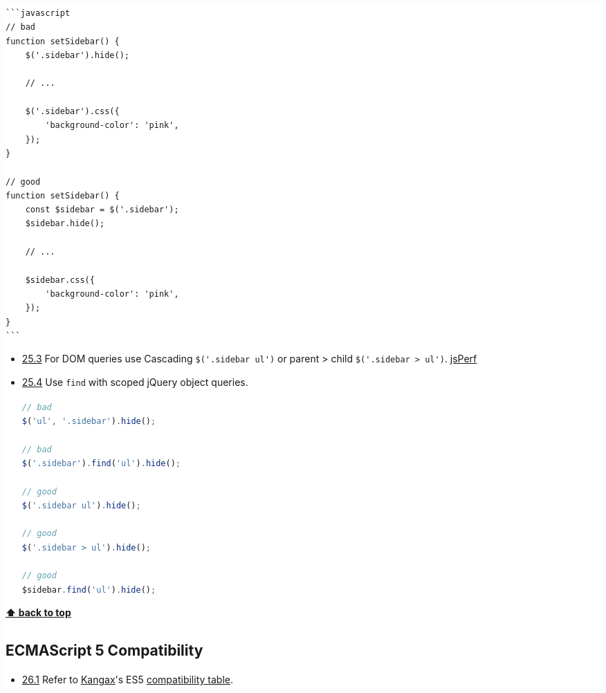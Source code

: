 	```javascript
	// bad
	function setSidebar() {
	    $('.sidebar').hide();

	    // ...

	    $('.sidebar').css({
		    'background-color': 'pink',
	    });
	}

	// good
	function setSidebar() {
	    const $sidebar = $('.sidebar');
	    $sidebar.hide();

	    // ...

	    $sidebar.css({
		    'background-color': 'pink',
	    });
	}
	```

  <a name="jquery--queries"></a><a name="25.3"></a>
  - [25.3](#jquery--queries) For DOM queries use Cascading `$('.sidebar ul')` or parent > child `$('.sidebar > ul')`. [jsPerf](http://jsperf.com/jquery-find-vs-context-sel/16)

  <a name="jquery--find"></a><a name="25.4"></a>
  - [25.4](#jquery--find) Use `find` with scoped jQuery object queries.

	```javascript
	// bad
	$('ul', '.sidebar').hide();

	// bad
	$('.sidebar').find('ul').hide();

	// good
	$('.sidebar ul').hide();

	// good
	$('.sidebar > ul').hide();

	// good
	$sidebar.find('ul').hide();
	```

**[⬆ back to top](#table-of-contents)**


## ECMAScript 5 Compatibility

  <a name="es5-compat--kangax"></a><a name="26.1"></a>
  - [26.1](#es5-compat--kangax) Refer to [Kangax](https://twitter.com/kangax/)'s ES5 [compatibility table](https://kangax.github.io/es5-compat-table/).
